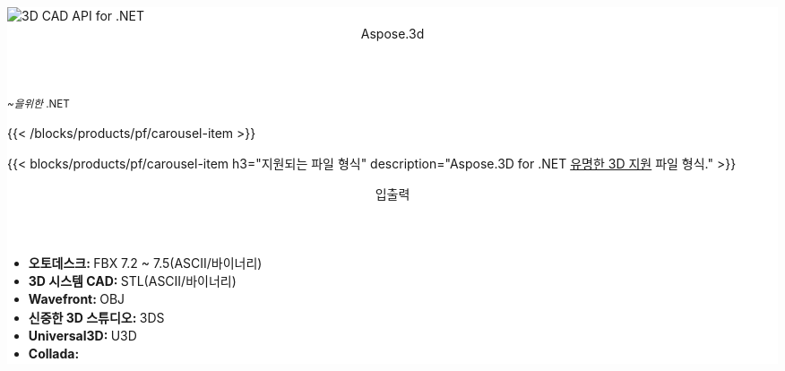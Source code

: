  </div>
 
 <div class="d1-logo">
  <img width="70" height="75" alt="3D CAD API for .NET" src="https://cms.admin.containerize.com/templates/aspose/img/products/3d/aspose_3d-for-net.svg"/>
  <header>
   Aspose.3d
  </header>
  <footer>
   <small>
    <em>
     ~을위한
    </em>
    .NET
   </small>
  </footer>
 </div>
 
</div>

{{< /blocks/products/pf/carousel-item >}}

{{< blocks/products/pf/carousel-item h3="지원되는 파일 형식" description="Aspose.3D for .NET [유명한 3D 지원](https://docs.aspose.com/3d/net/supported-file-formats/)  파일 형식." >}}
<div class="diagram1 d2 d1-net">
 <div class="d1-row">
  <div class="d1-col d1-left">
   <header>
    <i class="fa fa-arrows-v">
    </i>
    입출력
   </header>
   <ul>
    <li>
     <b>
      오토데스크:
     </b>
     FBX 7.2 ~ 7.5(ASCII/바이너리)
    </li>
    <li>
     <b>
      3D 시스템 CAD:
     </b>
     STL(ASCII/바이너리)
    </li>
    <li>
     <b>
      Wavefront:
     </b>
     OBJ
    </li>
    <li>
     <b>
      신중한 3D 스튜디오:
     </b>
     3DS
    </li>
    <li>
     <b>
      Universal3D:
     </b>
     U3D
    </li>
    <li>
     <b>
      Collada: